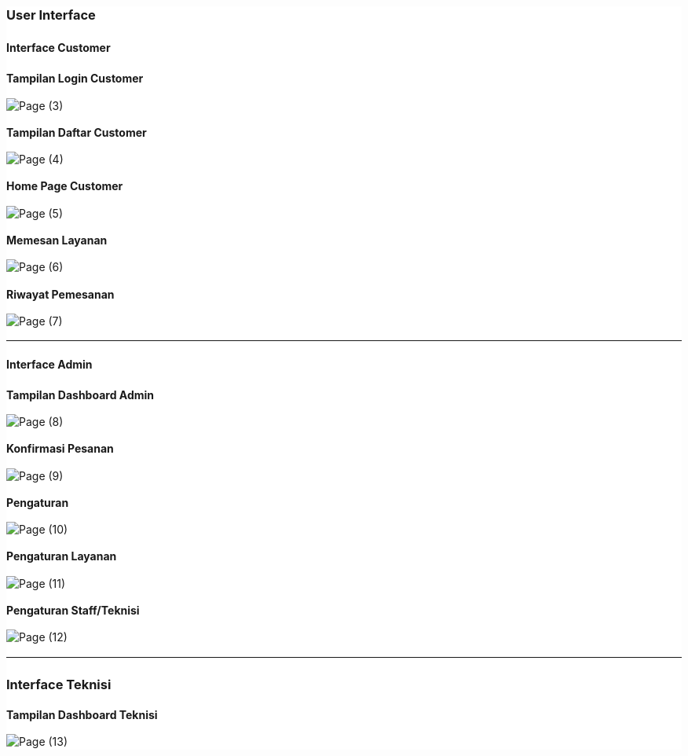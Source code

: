 ### User Interface

#### Interface Customer
**Tampilan Login Customer**

![Page (3)](https://github.com/ramadhaniprasety0/Proyek_Akhir_APBO_Kelompok4_ServiceAC/assets/109285562/0f8a04f8-6f17-43e9-bee0-67c060efb16d)

**Tampilan Daftar Customer**

![Page (4)](https://github.com/ramadhaniprasety0/Proyek_Akhir_APBO_Kelompok4_ServiceAC/assets/109285562/9e9a1812-b704-4198-9ffb-db0dfd139c91)

**Home Page Customer**

![Page (5)](https://github.com/ramadhaniprasety0/Proyek_Akhir_APBO_Kelompok4_ServiceAC/assets/109285562/c4159b0e-70b9-4aed-bf10-533a53e85725)

**Memesan Layanan**

![Page (6)](https://github.com/ramadhaniprasety0/Proyek_Akhir_APBO_Kelompok4_ServiceAC/assets/109285562/e2088b74-454b-415c-9ccf-7bb5e18fbc17)

**Riwayat Pemesanan**

![Page (7)](https://github.com/ramadhaniprasety0/Proyek_Akhir_APBO_Kelompok4_ServiceAC/assets/109285562/b875daaf-c1d2-4923-a372-4fc3bc7ea4cb)

---

#### Interface Admin
**Tampilan Dashboard Admin**

![Page (8)](https://github.com/ramadhaniprasety0/Proyek_Akhir_APBO_Kelompok4_ServiceAC/assets/109285562/70d6a76b-2836-4fdd-bd4e-4d4f9ae260d7)

**Konfirmasi Pesanan**

![Page (9)](https://github.com/ramadhaniprasety0/Proyek_Akhir_APBO_Kelompok4_ServiceAC/assets/109285562/5e112f49-9d5d-4775-9a73-14e24ffd3ad2)

**Pengaturan**

![Page (10)](https://github.com/ramadhaniprasety0/Proyek_Akhir_APBO_Kelompok4_ServiceAC/assets/109285562/63cbb803-dd31-4fc4-a74a-44f9b453edd8)

**Pengaturan Layanan**

![Page (11)](https://github.com/ramadhaniprasety0/Proyek_Akhir_APBO_Kelompok4_ServiceAC/assets/109285562/f65b3ba1-8fd1-494a-963d-622fa2af3f29)

**Pengaturan Staff/Teknisi**

![Page (12)](https://github.com/ramadhaniprasety0/Proyek_Akhir_APBO_Kelompok4_ServiceAC/assets/109285562/81718cf2-ff2f-47b8-b416-d8857245f624)

---

### Interface Teknisi
**Tampilan Dashboard Teknisi**

![Page (13)](https://github.com/ramadhaniprasety0/Proyek_Akhir_APBO_Kelompok4_ServiceAC/assets/109285562/0263d2c7-1338-4fea-9560-21d49f30edf0)
